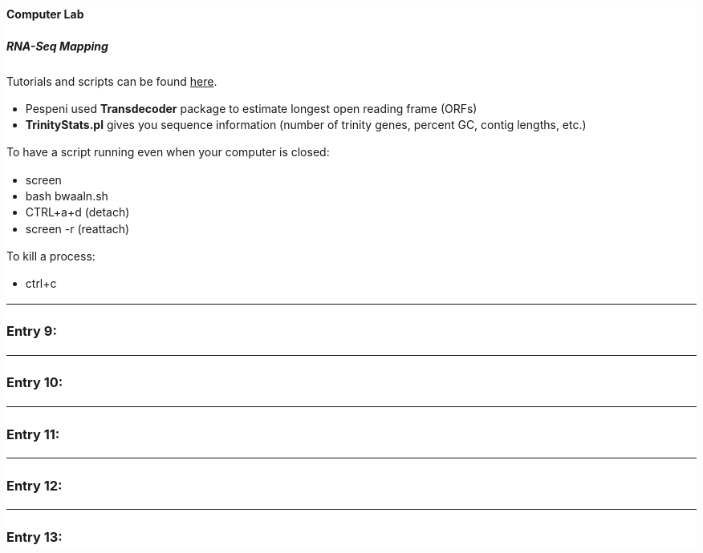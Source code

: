 #### Computer Lab

##### RNA-Seq Mapping

Tutorials and scripts can be found [here](https://adnguyen.github.io/2017_Ecological_Genomics/Tutorial/2017-02-13_RNAseq_Mapping.html).

- Pespeni used **Transdecoder** package to estimate longest open reading frame (ORFs)
- **TrinityStats.pl** gives you sequence information (number of trinity genes, percent GC, contig lengths, etc.)

To have a script running even when your computer is closed:

- screen
- bash bwaaln.sh
- CTRL+a+d (detach)
- screen -r (reattach) 

To kill a process:

- ctrl+c



------

<div id='id-section9'/>

### Entry 9: 



------

<div id='id-section10'/>

### Entry 10: 



------

<div id='id-section11'/>

### Entry 11: 



------

<div id='id-section12'/>

### Entry 12:



------

<div id='id-section13'/>

### Entry 13:
